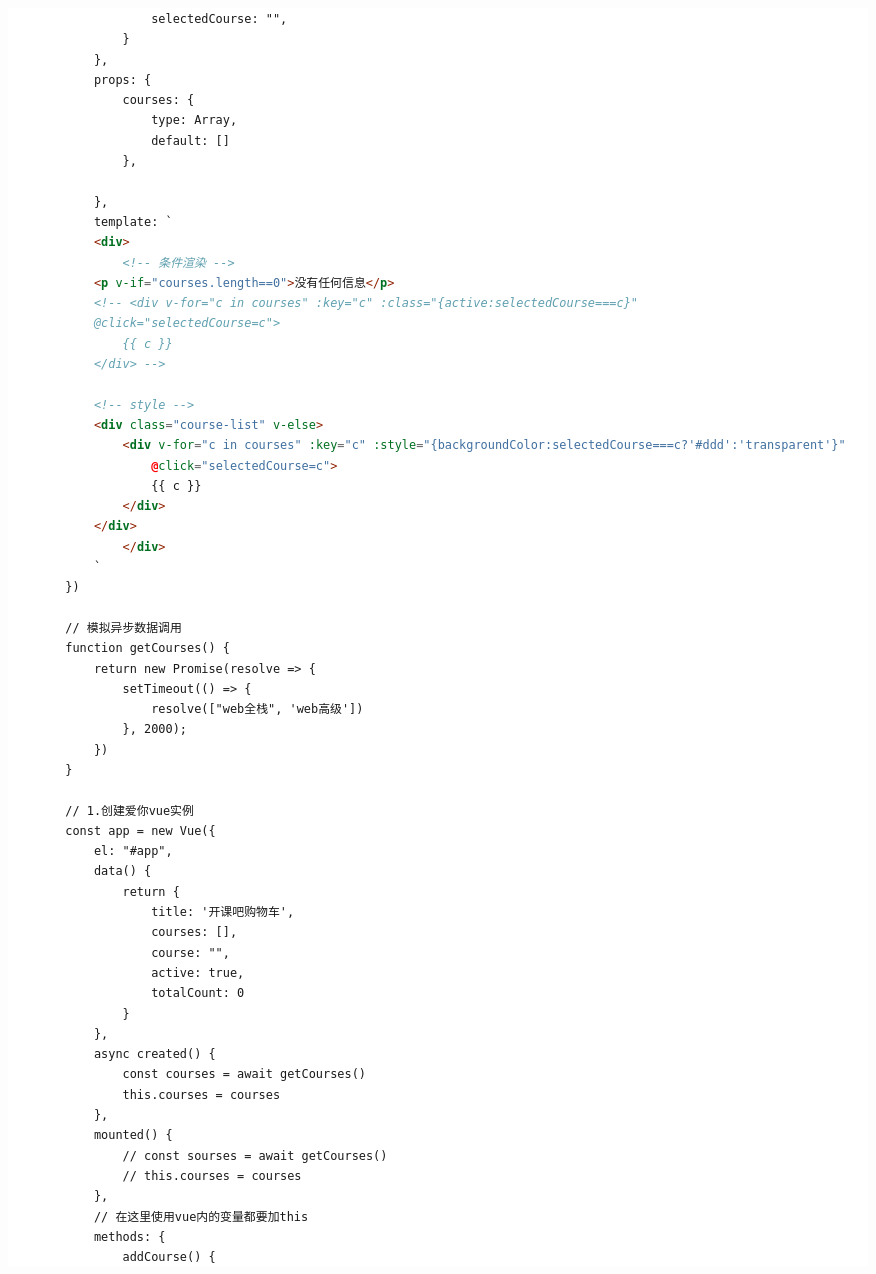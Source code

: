 ```html
                    selectedCourse: "",
                }
            },
            props: {
                courses: {
                    type: Array,
                    default: []
                },

            },
            template: `
            <div>
                <!-- 条件渲染 -->
            <p v-if="courses.length==0">没有任何信息</p>
            <!-- <div v-for="c in courses" :key="c" :class="{active:selectedCourse===c}"
            @click="selectedCourse=c">
                {{ c }}
            </div> -->
    
            <!-- style -->
            <div class="course-list" v-else>
                <div v-for="c in courses" :key="c" :style="{backgroundColor:selectedCourse===c?'#ddd':'transparent'}"
                    @click="selectedCourse=c">
                    {{ c }}
                </div>
            </div>
                </div>
            `
        })

        // 模拟异步数据调用
        function getCourses() {
            return new Promise(resolve => {
                setTimeout(() => {
                    resolve(["web全栈", 'web高级'])
                }, 2000);
            })
        }

        // 1.创建爱你vue实例
        const app = new Vue({
            el: "#app",
            data() {
                return {
                    title: '开课吧购物车',
                    courses: [],
                    course: "",
                    active: true,
                    totalCount: 0
                }
            },
            async created() {
                const courses = await getCourses()
                this.courses = courses
            },
            mounted() {
                // const sourses = await getCourses()
                // this.courses = courses
            },
            // 在这里使用vue内的变量都要加this
            methods: {
                addCourse() {
```